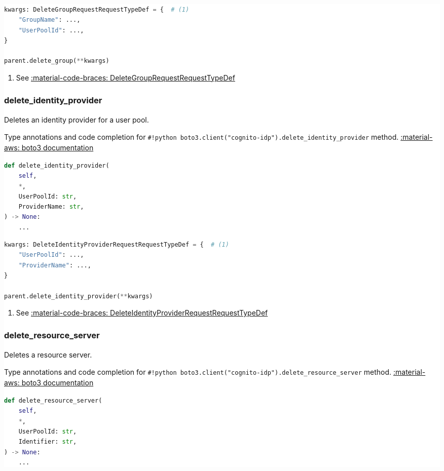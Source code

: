

```python title="Usage example with kwargs"
kwargs: DeleteGroupRequestRequestTypeDef = {  # (1)
    "GroupName": ...,
    "UserPoolId": ...,
}

parent.delete_group(**kwargs)
```

1. See [:material-code-braces: DeleteGroupRequestRequestTypeDef](./type_defs.md#deletegrouprequestrequesttypedef) 

### delete\_identity\_provider

Deletes an identity provider for a user pool.

Type annotations and code completion for `#!python boto3.client("cognito-idp").delete_identity_provider` method.
[:material-aws: boto3 documentation](https://boto3.amazonaws.com/v1/documentation/api/latest/reference/services/cognito-idp.html#CognitoIdentityProvider.Client.delete_identity_provider)

```python title="Method definition"
def delete_identity_provider(
    self,
    *,
    UserPoolId: str,
    ProviderName: str,
) -> None:
    ...
```



```python title="Usage example with kwargs"
kwargs: DeleteIdentityProviderRequestRequestTypeDef = {  # (1)
    "UserPoolId": ...,
    "ProviderName": ...,
}

parent.delete_identity_provider(**kwargs)
```

1. See [:material-code-braces: DeleteIdentityProviderRequestRequestTypeDef](./type_defs.md#deleteidentityproviderrequestrequesttypedef) 

### delete\_resource\_server

Deletes a resource server.

Type annotations and code completion for `#!python boto3.client("cognito-idp").delete_resource_server` method.
[:material-aws: boto3 documentation](https://boto3.amazonaws.com/v1/documentation/api/latest/reference/services/cognito-idp.html#CognitoIdentityProvider.Client.delete_resource_server)

```python title="Method definition"
def delete_resource_server(
    self,
    *,
    UserPoolId: str,
    Identifier: str,
) -> None:
    ...
```
